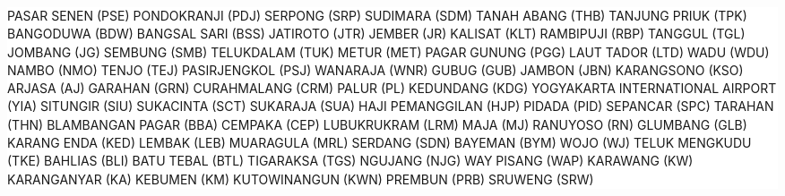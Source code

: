 PASAR SENEN (PSE)
PONDOKRANJI (PDJ)
SERPONG (SRP)
SUDIMARA (SDM)
TANAH ABANG (THB)
TANJUNG PRIUK (TPK)
BANGODUWA (BDW)
BANGSAL SARI (BSS)
JATIROTO (JTR)
JEMBER (JR)
KALISAT (KLT)
RAMBIPUJI (RBP)
TANGGUL (TGL)
JOMBANG (JG)
SEMBUNG (SMB)
TELUKDALAM (TUK)
METUR (MET)
PAGAR GUNUNG (PGG)
LAUT TADOR (LTD)
WADU (WDU)
NAMBO (NMO)
TENJO (TEJ)
PASIRJENGKOL (PSJ)
WANARAJA (WNR)
GUBUG (GUB)
JAMBON (JBN)
KARANGSONO (KSO)
ARJASA (AJ)
GARAHAN (GRN)
CURAHMALANG (CRM)
PALUR (PL)
KEDUNDANG (KDG)
YOGYAKARTA INTERNATIONAL AIRPORT (YIA)
SITUNGIR (SIU)
SUKACINTA (SCT)
SUKARAJA (SUA)
HAJI PEMANGGILAN (HJP)
PIDADA (PID)
SEPANCAR (SPC)
TARAHAN (THN)
BLAMBANGAN PAGAR (BBA)
CEMPAKA (CEP)
LUBUKRUKRAM (LRM)
MAJA (MJ)
RANUYOSO (RN)
GLUMBANG (GLB)
KARANG ENDA (KED)
LEMBAK (LEB)
MUARAGULA (MRL)
SERDANG (SDN)
BAYEMAN (BYM)
WOJO (WJ)
TELUK MENGKUDU (TKE)
BAHLIAS (BLI)
BATU TEBAL (BTL)
TIGARAKSA (TGS)
NGUJANG (NJG)
WAY PISANG (WAP)
KARAWANG (KW)
KARANGANYAR (KA)
KEBUMEN (KM)
KUTOWINANGUN (KWN)
PREMBUN (PRB)
SRUWENG (SRW)